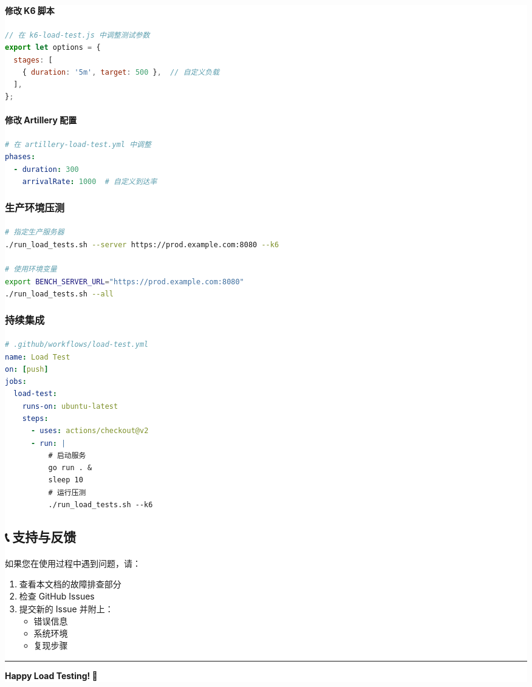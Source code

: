 #### 修改 K6 脚本
```javascript
// 在 k6-load-test.js 中调整测试参数
export let options = {
  stages: [
    { duration: '5m', target: 500 },  // 自定义负载
  ],
};
```

#### 修改 Artillery 配置
```yaml
# 在 artillery-load-test.yml 中调整
phases:
  - duration: 300
    arrivalRate: 1000  # 自定义到达率
```

### 生产环境压测

```bash
# 指定生产服务器
./run_load_tests.sh --server https://prod.example.com:8080 --k6

# 使用环境变量
export BENCH_SERVER_URL="https://prod.example.com:8080"
./run_load_tests.sh --all
```

### 持续集成

```yaml
# .github/workflows/load-test.yml
name: Load Test
on: [push]
jobs:
  load-test:
    runs-on: ubuntu-latest
    steps:
      - uses: actions/checkout@v2
      - run: |
          # 启动服务
          go run . &
          sleep 10
          # 运行压测
          ./run_load_tests.sh --k6
```

## 📞 支持与反馈

如果您在使用过程中遇到问题，请：

1. 查看本文档的故障排查部分
2. 检查 GitHub Issues
3. 提交新的 Issue 并附上：
   - 错误信息
   - 系统环境
   - 复现步骤

---

**Happy Load Testing! 🎯** 